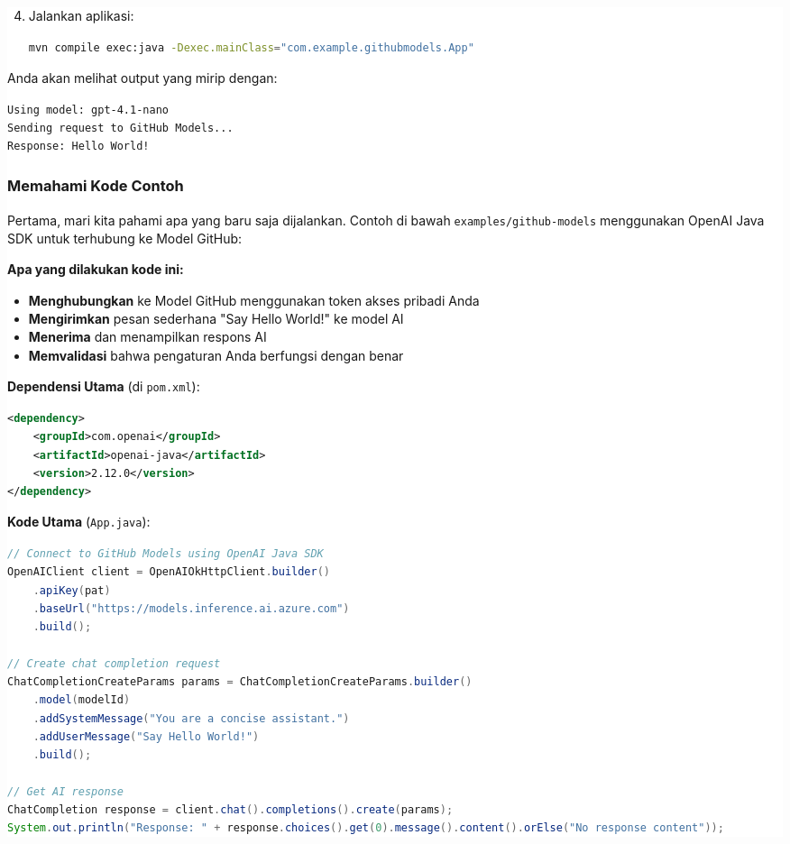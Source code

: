    ```bash
   ```

4. Jalankan aplikasi:
   ```bash
   mvn compile exec:java -Dexec.mainClass="com.example.githubmodels.App"
   ```

Anda akan melihat output yang mirip dengan:
```text
Using model: gpt-4.1-nano
Sending request to GitHub Models...
Response: Hello World!
```

### Memahami Kode Contoh

Pertama, mari kita pahami apa yang baru saja dijalankan. Contoh di bawah `examples/github-models` menggunakan OpenAI Java SDK untuk terhubung ke Model GitHub:

**Apa yang dilakukan kode ini:**
- **Menghubungkan** ke Model GitHub menggunakan token akses pribadi Anda
- **Mengirimkan** pesan sederhana "Say Hello World!" ke model AI
- **Menerima** dan menampilkan respons AI
- **Memvalidasi** bahwa pengaturan Anda berfungsi dengan benar

**Dependensi Utama** (di `pom.xml`):
```xml
<dependency>
    <groupId>com.openai</groupId>
    <artifactId>openai-java</artifactId>
    <version>2.12.0</version>
</dependency>
```

**Kode Utama** (`App.java`):
```java
// Connect to GitHub Models using OpenAI Java SDK
OpenAIClient client = OpenAIOkHttpClient.builder()
    .apiKey(pat)
    .baseUrl("https://models.inference.ai.azure.com")
    .build();

// Create chat completion request
ChatCompletionCreateParams params = ChatCompletionCreateParams.builder()
    .model(modelId)
    .addSystemMessage("You are a concise assistant.")
    .addUserMessage("Say Hello World!")
    .build();

// Get AI response
ChatCompletion response = client.chat().completions().create(params);
System.out.println("Response: " + response.choices().get(0).message().content().orElse("No response content"));
```
